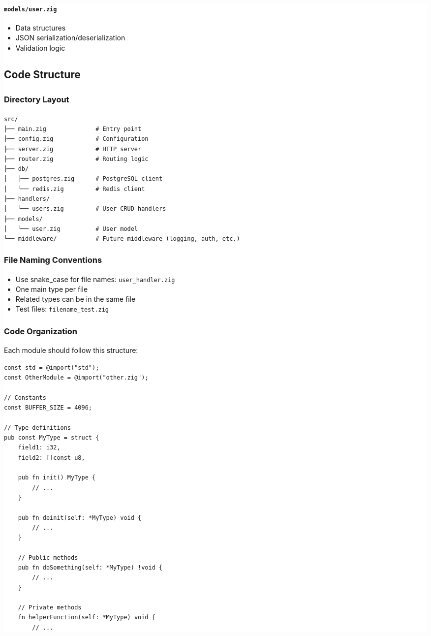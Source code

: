 #### `models/user.zig`
- Data structures
- JSON serialization/deserialization
- Validation logic

## Code Structure

### Directory Layout

```
src/
├── main.zig              # Entry point
├── config.zig            # Configuration
├── server.zig            # HTTP server
├── router.zig            # Routing logic
├── db/
│   ├── postgres.zig      # PostgreSQL client
│   └── redis.zig         # Redis client
├── handlers/
│   └── users.zig         # User CRUD handlers
├── models/
│   └── user.zig          # User model
└── middleware/           # Future middleware (logging, auth, etc.)
```

### File Naming Conventions

- Use snake_case for file names: `user_handler.zig`
- One main type per file
- Related types can be in the same file
- Test files: `filename_test.zig`

### Code Organization

Each module should follow this structure:

```zig
const std = @import("std");
const OtherModule = @import("other.zig");

// Constants
const BUFFER_SIZE = 4096;

// Type definitions
pub const MyType = struct {
    field1: i32,
    field2: []const u8,
    
    pub fn init() MyType {
        // ...
    }
    
    pub fn deinit(self: *MyType) void {
        // ...
    }
    
    // Public methods
    pub fn doSomething(self: *MyType) !void {
        // ...
    }
    
    // Private methods
    fn helperFunction(self: *MyType) void {
        // ...
```